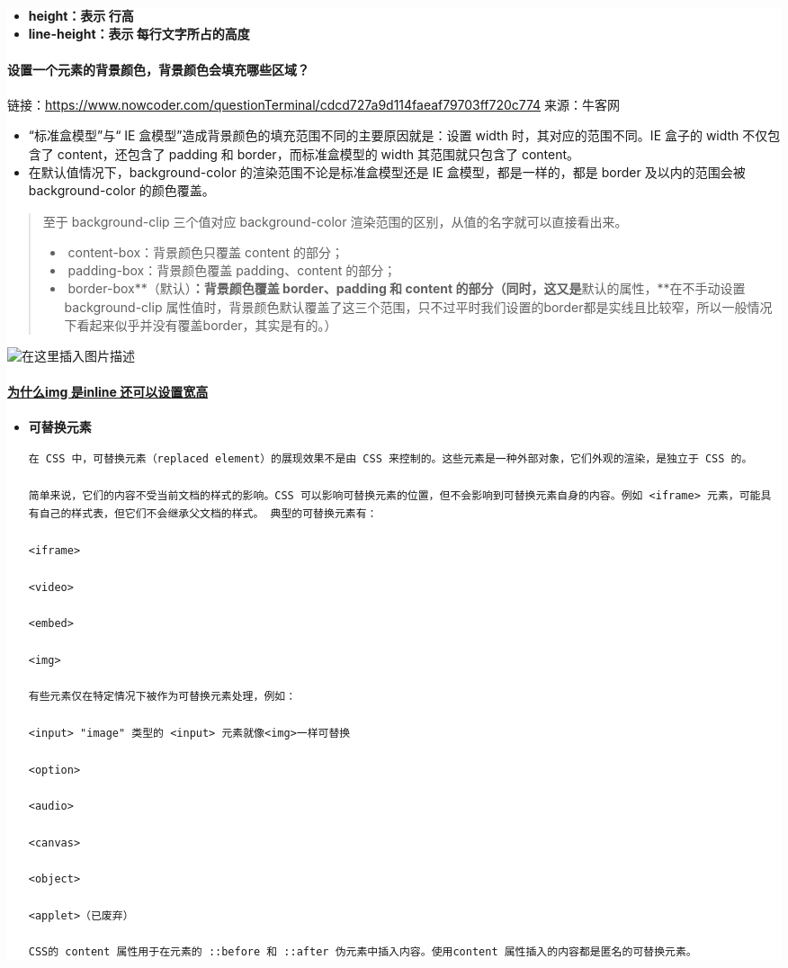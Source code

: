 - **height：表示 行高**
- **line-height：表示  每行文字所占的高度** 

#### 设置一个元素的背景颜色，背景颜色会填充哪些区域？

链接：https://www.nowcoder.com/questionTerminal/cdcd727a9d114faeaf79703ff720c774
来源：牛客网



- “标准盒模型”与“ IE 盒模型”造成背景颜色的填充范围不同的主要原因就是：设置 width 时，其对应的范围不同。IE 盒子的 width 不仅包含了 content，还包含了 padding 和 border，而标准盒模型的 width 其范围就只包含了 content。    
-    在默认值情况下，background-color 的渲染范围不论是标准盒模型还是 IE 盒模型，都是一样的，都是 border 及以内的范围会被 background-color 的颜色覆盖。   

>   至于 background-clip 三个值对应 background-color 渲染范围的区别，从值的名字就可以直接看出来。
>
> - ​    content-box：背景颜色只覆盖 content 的部分；      
> - ​    padding-box：背景颜色覆盖 padding、content 的部分；      
> - ​    border-box**（默认）**：背景颜色覆盖 border、padding 和 content 的部分（同时，这又是**默认的属性，**在不手动设置 background-clip 属性值时，背景颜色默认覆盖了这三个范围，只不过平时我们设置的border都是实线且比较窄，所以一般情况下看起来似乎并没有覆盖border，其实是有的。）

![在这里插入图片描述](https://img-blog.csdnimg.cn/20210208174239160.png?x-oss-process=image/watermark,type_ZmFuZ3poZW5naGVpdGk,shadow_10,text_aHR0cHM6Ly9ibG9nLmNzZG4ubmV0L3dlaXhpbl80MzM5MjQ4OQ==,size_16,color_FFFFFF,t_70)

#### [为什么img 是inline 还可以设置宽高](https://blog.csdn.net/weixin_42051913/article/details/89478552)

- **可替换元素**

  ```
  在 CSS 中，可替换元素（replaced element）的展现效果不是由 CSS 来控制的。这些元素是一种外部对象，它们外观的渲染，是独立于 CSS 的。
  
  简单来说，它们的内容不受当前文档的样式的影响。CSS 可以影响可替换元素的位置，但不会影响到可替换元素自身的内容。例如 <iframe> 元素，可能具有自己的样式表，但它们不会继承父文档的样式。 典型的可替换元素有：
  
  <iframe>
  
  <video>
  
  <embed>
  
  <img>
  
  有些元素仅在特定情况下被作为可替换元素处理，例如：
  
  <input> "image" 类型的 <input> 元素就像<img>一样可替换
  
  <option>
  
  <audio>
  
  <canvas>
  
  <object>
  
  <applet>（已废弃）
  
  CSS的 content 属性用于在元素的 ::before 和 ::after 伪元素中插入内容。使用content 属性插入的内容都是匿名的可替换元素。
  
  ```
